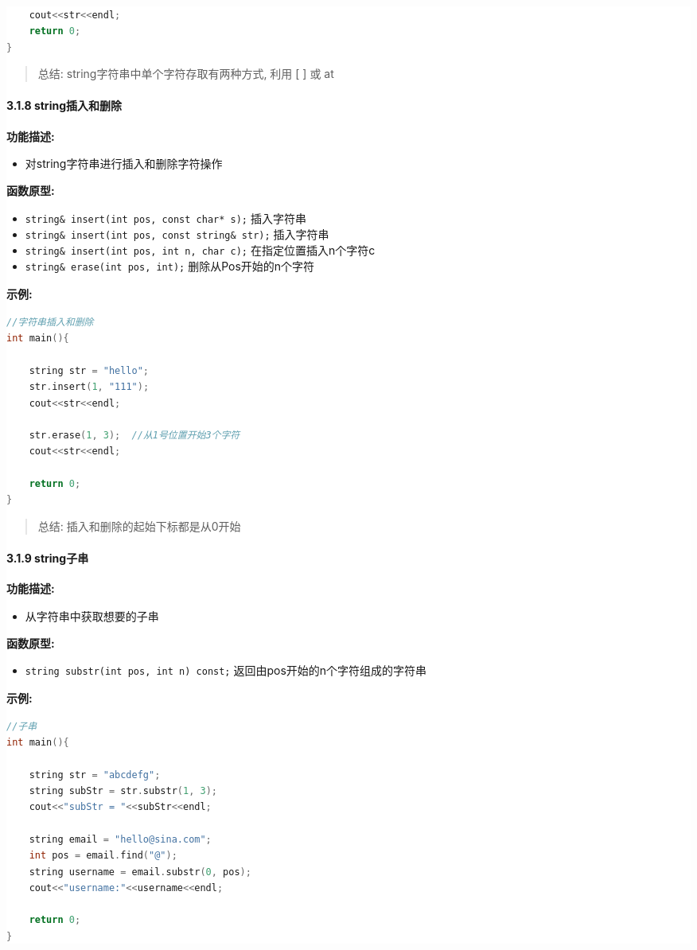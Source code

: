 ```C++
	cout<<str<<endl;
	return 0;
}
```

> 总结: string字符串中单个字符存取有两种方式, 利用 [ ] 或 at

#### 3.1.8 string插入和删除

**功能描述:**

* 对string字符串进行插入和删除字符操作

**函数原型:**

* `string& insert(int pos, const char* s);` 插入字符串
* `string& insert(int pos, const string& str);` 插入字符串
* `string& insert(int pos, int n, char c);` 在指定位置插入n个字符c
* `string& erase(int pos, int);` 删除从Pos开始的n个字符 


**示例:**
```C++
//字符串插入和删除
int main(){

	string str = "hello";
	str.insert(1, "111");
	cout<<str<<endl;

	str.erase(1, 3);  //从1号位置开始3个字符
	cout<<str<<endl;

	return 0;
}
```

> 总结: 插入和删除的起始下标都是从0开始

#### 3.1.9 string子串

**功能描述:**

* 从字符串中获取想要的子串

**函数原型:**

* `string substr(int pos, int n) const;` 返回由pos开始的n个字符组成的字符串

**示例:**
```C++
//子串
int main(){

	string str = "abcdefg";
	string subStr = str.substr(1, 3);
	cout<<"subStr = "<<subStr<<endl;

	string email = "hello@sina.com";
	int pos = email.find("@");
	string username = email.substr(0, pos);
	cout<<"username:"<<username<<endl;

	return 0;
}
```
